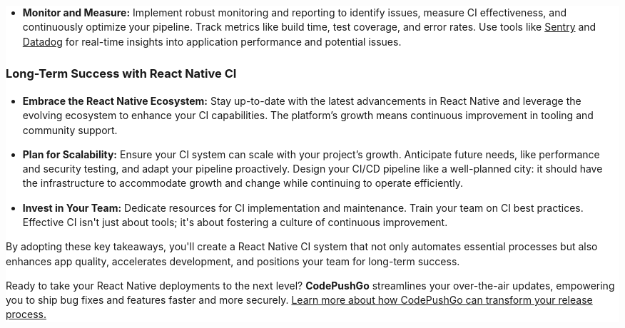 * **Monitor and Measure:** Implement robust monitoring and reporting to identify issues, measure CI effectiveness, and continuously optimize your pipeline.  Track metrics like build time, test coverage, and error rates. Use tools like [Sentry](https://sentry.io/welcome/) and [Datadog](https://www.datadoghq.com/) for real-time insights into application performance and potential issues.

### Long-Term Success with React Native CI

* **Embrace the React Native Ecosystem:** Stay up-to-date with the latest advancements in React Native and leverage the evolving ecosystem to enhance your CI capabilities. The platform’s growth means continuous improvement in tooling and community support.

* **Plan for Scalability:** Ensure your CI system can scale with your project’s growth.  Anticipate future needs, like performance and security testing, and adapt your pipeline proactively.  Design your CI/CD pipeline like a well-planned city: it should have the infrastructure to accommodate growth and change while continuing to operate efficiently.

* **Invest in Your Team:** Dedicate resources for CI implementation and maintenance. Train your team on CI best practices. Effective CI isn't just about tools; it's about fostering a culture of continuous improvement.

By adopting these key takeaways, you'll create a React Native CI system that not only automates essential processes but also enhances app quality, accelerates development, and positions your team for long-term success.

Ready to take your React Native deployments to the next level? **CodePushGo** streamlines your over-the-air updates, empowering you to ship bug fixes and features faster and more securely. [Learn more about how CodePushGo can transform your release process.](https://codepushgo.com)